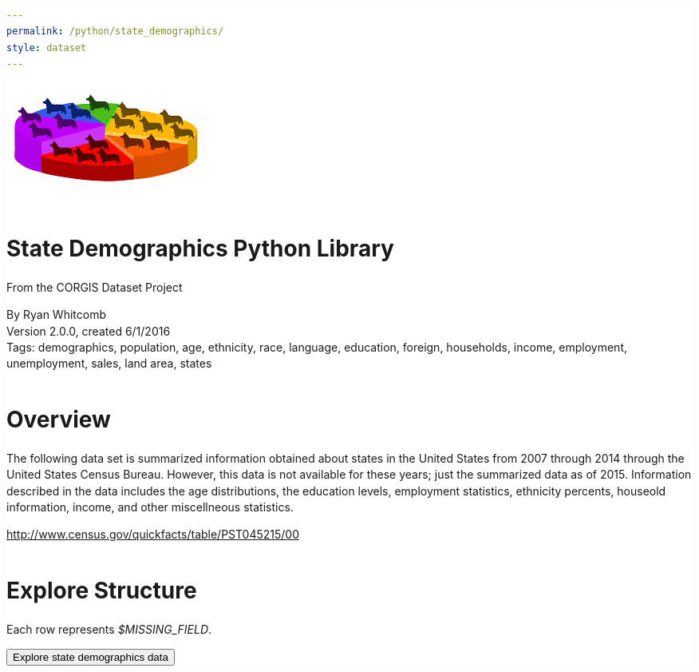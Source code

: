 ```yaml
---
permalink: /python/state_demographics/
style: dataset
---
```




<img class="img-thumbnail float-right"
     src="/images/datasets/state-demographics-splash.png"
     alt="state demographics icon"
     role="presentation">

# State Demographics Python Library

<p class='lead'>From the CORGIS Dataset Project</p>

<span class='text-muted'>By Ryan Whitcomb</span><br>
<span class='text-muted'>Version 2.0.0, created 6/1/2016</span><br>
<span class='text-muted'>Tags: demographics, population, age, ethnicity, race, language, education, foreign, households, income, employment, unemployment, sales, land area, states</span>

# Overview

The following data set is summarized information obtained about states in the United States from 2007 through 2014 through the United States Census Bureau. However, this data is not available for these years; just the summarized data as of 2015. Information described in the data includes the age distributions, the education levels, employment statistics, ethnicity percents, houseold information, income, and other miscellneous statistics.



<http://www.census.gov/quickfacts/table/PST045215/00>




# Explore Structure

Each row represents *$MISSING_FIELD*.



<button type='button'
        class='btn btn-info'
        id='btn-explore'>Explore state demographics data</button>

<script>
$(document).ready(function() {
    $("#btn-explore").click(function() {
        $( "#explore" ).dialog("open")
                       .css({'max-height':"400px", overflow:"auto"});
        $('.ui-dialog :button').blur();
    });
});
</script>
